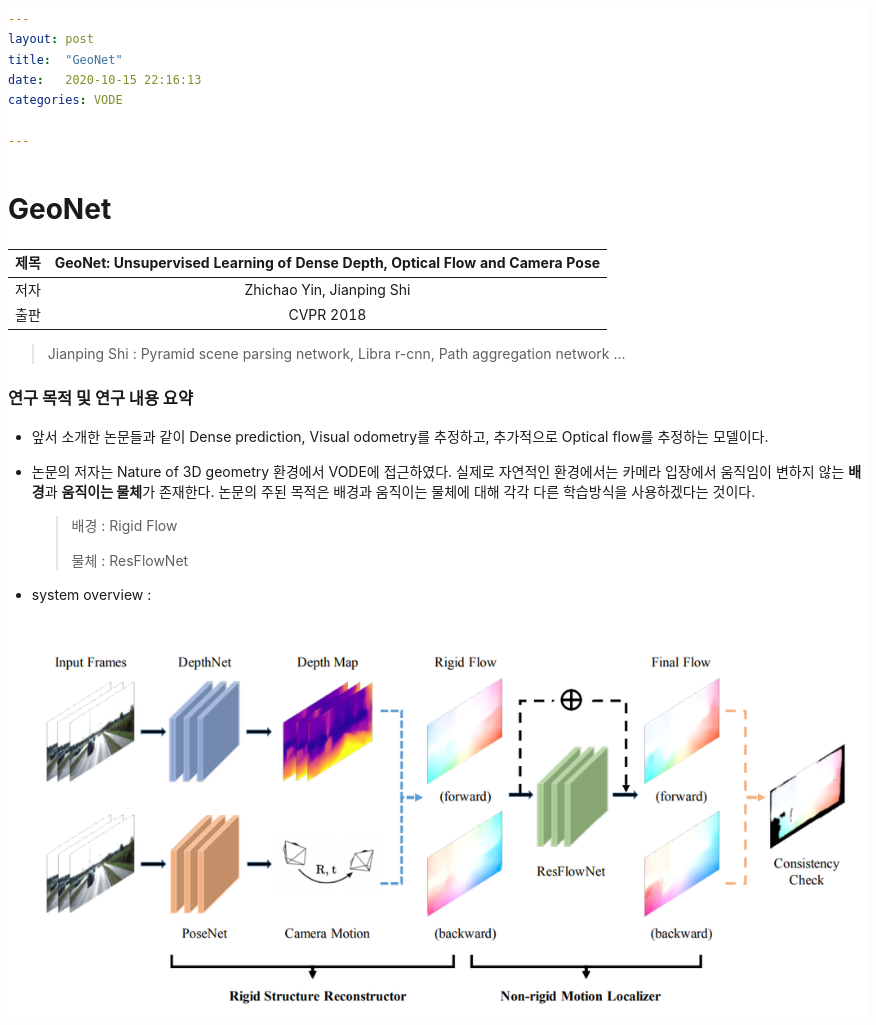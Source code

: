 ```yaml
---
layout: post
title:  "GeoNet"
date:   2020-10-15 22:16:13
categories: VODE

---
```




# GeoNet

| 제목 | GeoNet: Unsupervised Learning of Dense Depth, Optical Flow and Camera Pose |
| ---- | :----------------------------------------------------------: |
| 저자 |                  Zhichao Yin, Jianping Shi                   |
| 출판 |                          CVPR 2018                           |

> Jianping Shi : Pyramid scene parsing network, Libra r-cnn, Path aggregation network ...

### 연구 목적 및 연구 내용 요약

- 앞서 소개한 논문들과 같이 Dense prediction, Visual odometry를 추정하고, 추가적으로 Optical flow를 추정하는 모델이다. 

- 논문의 저자는 Nature of 3D geometry 환경에서 VODE에 접근하였다. 실제로 자연적인 환경에서는 카메라 입장에서 움직임이 변하지 않는 **배경**과 **움직이는 물체**가 존재한다. 논문의 주된 목적은 배경과 움직이는 물체에 대해 각각 다른 학습방식을 사용하겠다는 것이다.

  > 배경 : Rigid Flow
  >
  > 물체 : ResFlowNet

- system overview : 

  ![](.\geonet\overview.png)
